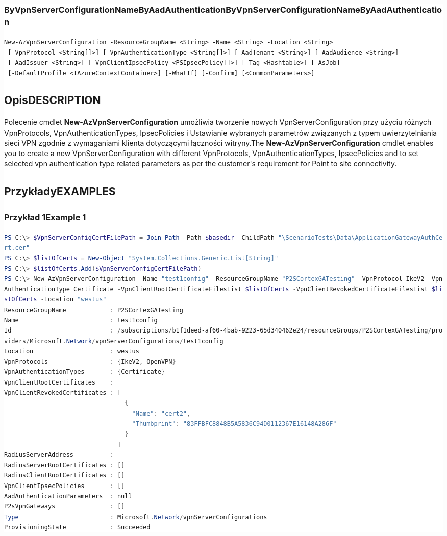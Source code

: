 
### <span data-ttu-id="8b454-107">ByVpnServerConfigurationNameByAadAuthentication</span><span class="sxs-lookup"><span data-stu-id="8b454-107">ByVpnServerConfigurationNameByAadAuthentication</span></span>
```
New-AzVpnServerConfiguration -ResourceGroupName <String> -Name <String> -Location <String>
 [-VpnProtocol <String[]>] [-VpnAuthenticationType <String[]>] [-AadTenant <String>] [-AadAudience <String>]
 [-AadIssuer <String>] [-VpnClientIpsecPolicy <PSIpsecPolicy[]>] [-Tag <Hashtable>] [-AsJob]
 [-DefaultProfile <IAzureContextContainer>] [-WhatIf] [-Confirm] [<CommonParameters>]
```

## <span data-ttu-id="8b454-108">Opis</span><span class="sxs-lookup"><span data-stu-id="8b454-108">DESCRIPTION</span></span>
<span data-ttu-id="8b454-109">Polecenie cmdlet **New-AzVpnServerConfiguration** umożliwia tworzenie nowych VpnServerConfiguration przy użyciu różnych VpnProtocols, VpnAuthenticationTypes, IpsecPolicies i Ustawianie wybranych parametrów związanych z typem uwierzytelniania sieci VPN zgodnie z wymaganiami klienta dotyczącymi łączności witryny.</span><span class="sxs-lookup"><span data-stu-id="8b454-109">The **New-AzVpnServerConfiguration** cmdlet enables you to create a new VpnServerConfiguration with different VpnProtocols, VpnAuthenticationTypes, IpsecPolicies and to set selected vpn authentication type related parameters as  per the customer's requirement for Point to site connectivity.</span></span>

## <span data-ttu-id="8b454-110">Przykłady</span><span class="sxs-lookup"><span data-stu-id="8b454-110">EXAMPLES</span></span>

### <span data-ttu-id="8b454-111">Przykład 1</span><span class="sxs-lookup"><span data-stu-id="8b454-111">Example 1</span></span>
```powershell
PS C:\> $VpnServerConfigCertFilePath = Join-Path -Path $basedir -ChildPath "\ScenarioTests\Data\ApplicationGatewayAuthCert.cer"
PS C:\> $listOfCerts = New-Object "System.Collections.Generic.List[String]"
PS C:\> $listOfCerts.Add($VpnServerConfigCertFilePath)
PS C:\> New-AzVpnServerConfiguration -Name "test1config" -ResourceGroupName "P2SCortexGATesting" -VpnProtocol IkeV2 -VpnAuthenticationType Certificate -VpnClientRootCertificateFilesList $listOfCerts -VpnClientRevokedCertificateFilesList $listOfCerts -Location "westus"
ResourceGroupName            : P2SCortexGATesting
Name                         : test1config
Id                           : /subscriptions/b1f1deed-af60-4bab-9223-65d340462e24/resourceGroups/P2SCortexGATesting/providers/Microsoft.Network/vpnServerConfigurations/test1config
Location                     : westus
VpnProtocols                 : {IkeV2, OpenVPN}
VpnAuthenticationTypes       : {Certificate}
VpnClientRootCertificates    :
VpnClientRevokedCertificates : [
                                 {
                                   "Name": "cert2",
                                   "Thumbprint": "83FFBFC8848B5A5836C94D0112367E16148A286F"
                                 }
                               ]
RadiusServerAddress          :
RadiusServerRootCertificates : []
RadiusClientRootCertificates : []
VpnClientIpsecPolicies       : []
AadAuthenticationParameters  : null
P2sVpnGateways               : []
Type                         : Microsoft.Network/vpnServerConfigurations
ProvisioningState            : Succeeded
```